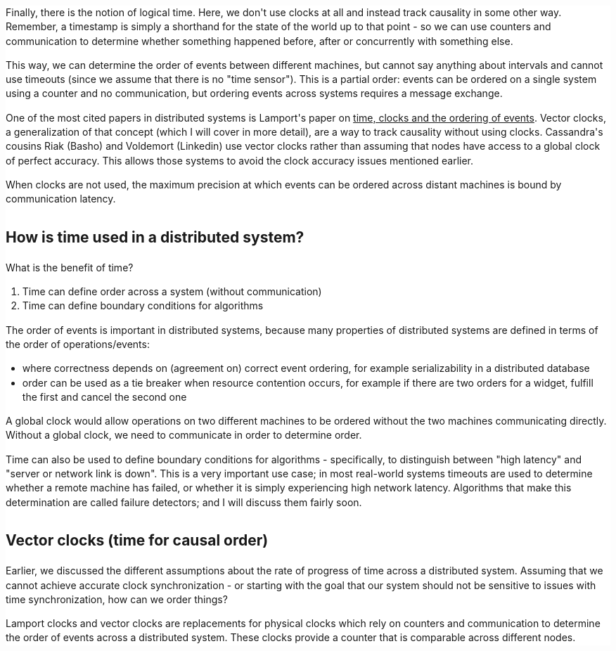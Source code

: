 Finally, there is the notion of logical time. Here, we don't use clocks at all and instead track causality in some other way. Remember, a timestamp is simply a shorthand for the state of the world up to that point - so we can use counters and communication to determine whether something happened before, after or concurrently with something else.

This way, we can determine the order of events between different machines, but cannot say anything about intervals and cannot use timeouts (since we assume that there is no "time sensor"). This is a partial order: events can be ordered on a single system using a counter and no communication, but ordering events across systems requires a message exchange.

One of the most cited papers in distributed systems is Lamport's paper on [time, clocks and the ordering of events](http://research.microsoft.com/users/lamport/pubs/time-clocks.pdf). Vector clocks, a generalization of that concept (which I will cover in more detail), are a way to track causality without using clocks. Cassandra's cousins Riak (Basho) and Voldemort (Linkedin) use vector clocks rather than assuming that nodes have access to a global clock of perfect accuracy. This allows those systems to avoid the clock accuracy issues mentioned earlier.

When clocks are not used, the maximum precision at which events can be ordered across distant machines is bound by communication latency.

## How is time used in a distributed system?

What is the benefit of time?

1. Time can define order across a system (without communication)
2. Time can define boundary conditions for algorithms

The order of events is important in distributed systems, because many properties of distributed systems are defined in terms of the order of operations/events:

- where correctness depends on (agreement on) correct event ordering, for example serializability in a distributed database
- order can be used as a tie breaker when resource contention occurs, for example if there are two orders for a widget, fulfill the first and cancel the second one

A global clock would allow operations on two different machines to be ordered without the two machines communicating directly. Without a global clock, we need to communicate in order to determine order.

Time can also be used to define boundary conditions for algorithms - specifically, to distinguish between "high latency" and "server or network link is down". This is a very important use case; in most real-world systems timeouts are used to determine whether a remote machine has failed, or whether it is simply experiencing high network latency. Algorithms that make this determination are called failure detectors; and I will discuss them fairly soon.

## Vector clocks (time for causal order)

Earlier, we discussed the different assumptions about the rate of progress of time across a distributed system. Assuming that we cannot achieve accurate clock synchronization - or starting with the goal that our system should not be sensitive to issues with time synchronization, how can we order things?

Lamport clocks and vector clocks are replacements for physical clocks which rely on counters and communication to determine the order of events across a distributed system. These clocks provide a counter that is comparable across different nodes.
